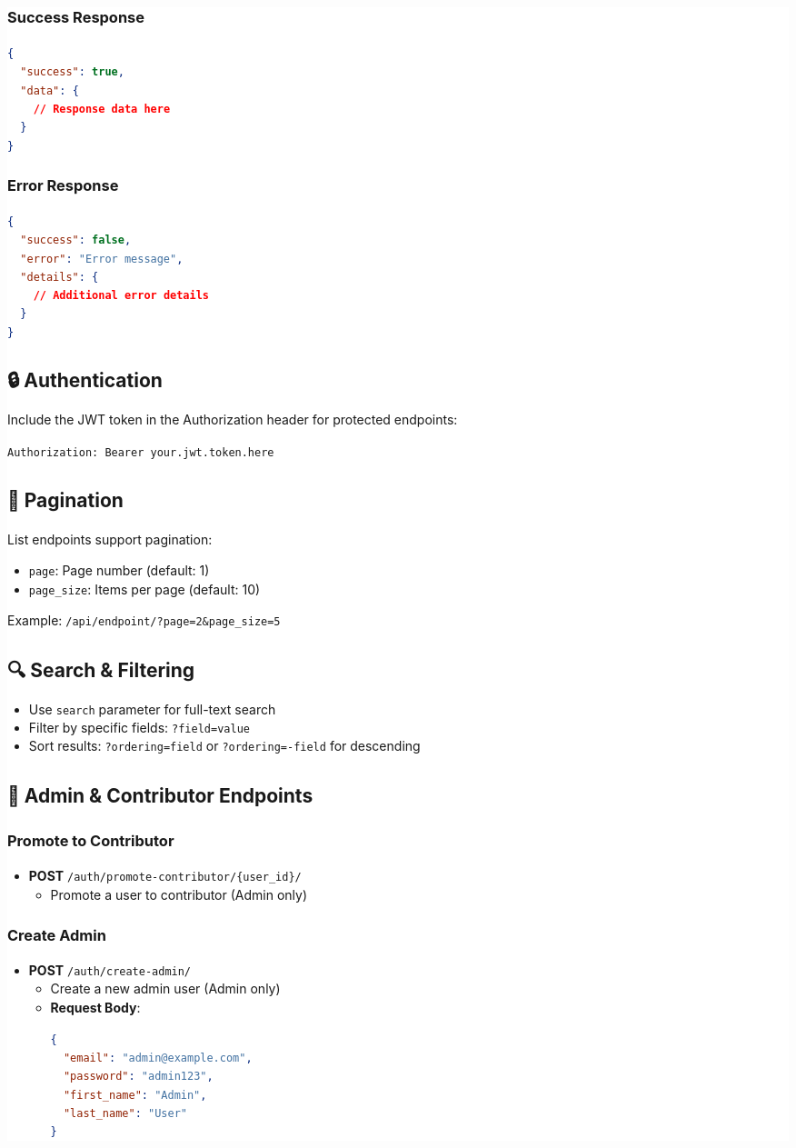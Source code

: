 ### Success Response
```json
{
  "success": true,
  "data": {
    // Response data here
  }
}
```

### Error Response
```json
{
  "success": false,
  "error": "Error message",
  "details": {
    // Additional error details
  }
}
```

## 🔒 **Authentication**
Include the JWT token in the Authorization header for protected endpoints:
```
Authorization: Bearer your.jwt.token.here
```

## 📡 **Pagination**
List endpoints support pagination:
- `page`: Page number (default: 1)
- `page_size`: Items per page (default: 10)

Example: `/api/endpoint/?page=2&page_size=5`

## 🔍 **Search & Filtering**
- Use `search` parameter for full-text search
- Filter by specific fields: `?field=value`
- Sort results: `?ordering=field` or `?ordering=-field` for descending

## 🔧 **Admin & Contributor Endpoints**

### Promote to Contributor
- **POST** `/auth/promote-contributor/{user_id}/`
  - Promote a user to contributor (Admin only)

### Create Admin
- **POST** `/auth/create-admin/`
  - Create a new admin user (Admin only)
  - **Request Body**:
    ```json
    {
      "email": "admin@example.com",
      "password": "admin123",
      "first_name": "Admin",
      "last_name": "User"
    }
    ```
